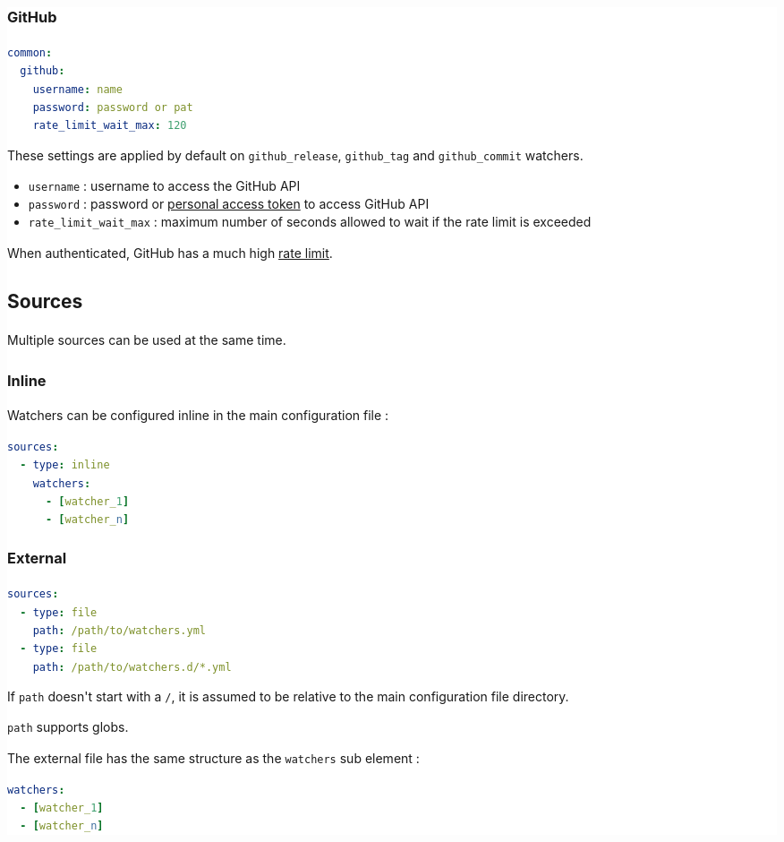 ### GitHub

```yaml
common:
  github:
    username: name
    password: password or pat
    rate_limit_wait_max: 120
```

These settings are applied by default on `github_release`, `github_tag` and `github_commit` watchers.

* `username` : username to access the GitHub API
* `password` : password or [personal access token](https://help.github.com/en/github/authenticating-to-github/creating-a-personal-access-token-for-the-command-line) to access GitHub API
* `rate_limit_wait_max` : maximum number of seconds allowed to wait if the rate limit is exceeded

When authenticated, GitHub has a much high [rate limit](https://developer.github.com/v3/#rate-limiting).

## Sources

Multiple sources can be used at the same time.

### Inline

Watchers can be configured inline in the main configuration file :

```yaml
sources:
  - type: inline
    watchers:
      - [watcher_1]
      - [watcher_n]
```

### External

```yaml
sources:
  - type: file
    path: /path/to/watchers.yml
  - type: file
    path: /path/to/watchers.d/*.yml
```

If `path` doesn't start with a `/`, it is assumed to be relative to the main configuration file directory.

`path` supports globs.

The external file has the same structure as the `watchers` sub element :

```yaml
watchers:
  - [watcher_1]
  - [watcher_n]
```
